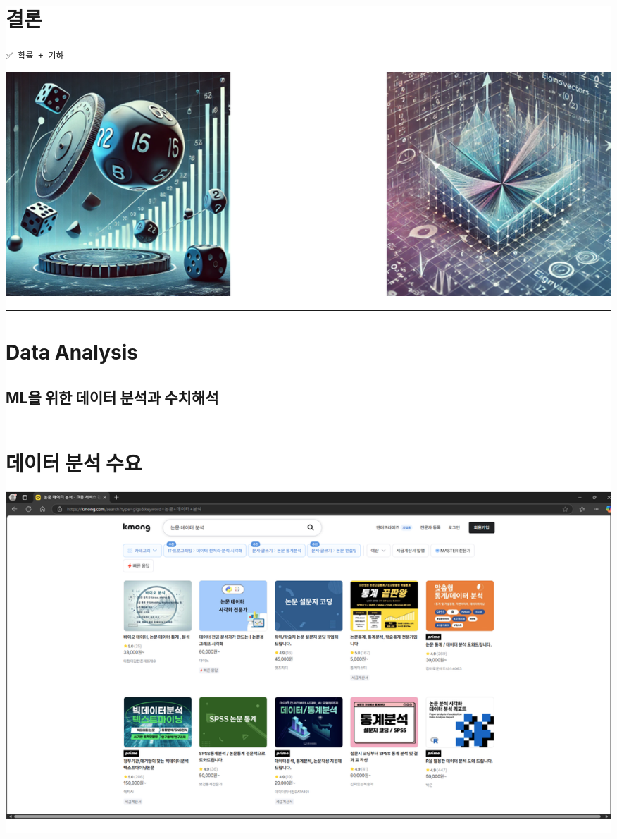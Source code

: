 
# 결론

```
✅ 확률 + 기하
```

![height:360](img/sample-2.png)

---

# Data Analysis

## ML을 위한 데이터 분석과 수치해석

---

# 데이터 분석 수요

![height:500](img/sample-1.png)

---